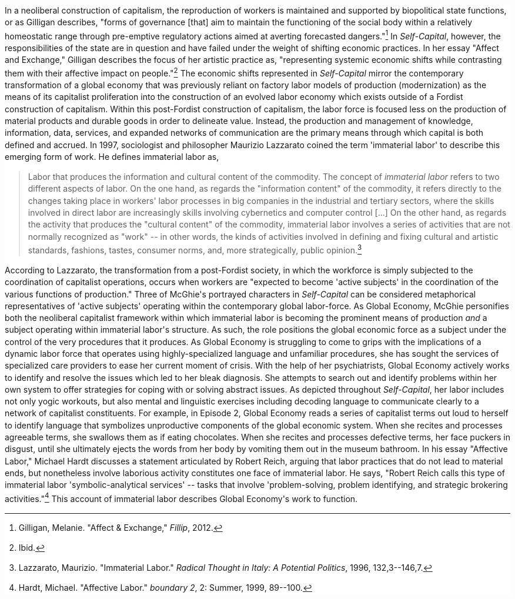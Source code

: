 In a neoliberal construction of capitalism, the reproduction of workers is maintained and supported by biopolitical state functions, or as Gilligan describes, "forms of governance [that] aim to maintain the functioning of the social body within a relatively homeostatic range through pre-emptive regulatory actions aimed at averting forecasted dangers."[^12] In *Self-Capital*, however, the responsibilities of the state are in question and have failed under the weight of shifting economic practices. In her essay "Affect and Exchange," Gilligan describes the focus of her artistic practice as, "representing systemic economic shifts while contrasting them with their affective impact on people."[^13] The economic shifts represented in *Self-Capital* mirror the contemporary transformation of a global economy that was previously reliant on factory labor models of production (modernization) as the means of its capitalist proliferation into the construction of an evolved labor economy which exists outside of a Fordist construction of capitalism. Within this post-Fordist construction of capitalism, the labor force is focused less on the production of material products and durable goods in order to delineate value. Instead, the production and management of knowledge, information, data, services, and expanded networks of communication are the primary means through which capital is both defined and accrued. In 1997, sociologist and philosopher Maurizio Lazzarato coined the term 'immaterial labor' to describe this emerging form of work. He defines immaterial labor as,

> Labor that produces the information and cultural content of the commodity. The concept of *immaterial labor* refers to two different aspects of labor. On the one hand, as regards the "information content" of the commodity, it refers directly to the changes taking place in workers' labor processes in big companies in the industrial and tertiary sectors, where the skills involved in direct labor are increasingly skills involving cybernetics and computer control [\...] On the other hand, as regards the activity that produces the "cultural content" of the commodity, immaterial labor involves a series of activities that are not normally recognized as "work" -- in other words, the kinds of activities involved in defining and fixing cultural and artistic standards, fashions, tastes, consumer norms, and, more strategically, public opinion.[^14]

According to Lazzarato, the transformation from a post-Fordist society, in which the workforce is simply subjected to the coordination of capitalist operations, occurs when workers are "expected to become 'active subjects' in the coordination of the various functions of production." Three of McGhie's portrayed characters in *Self-Capital* can be considered metaphorical representatives of 'active subjects' operating within the contemporary global labor-force. As Global Economy, McGhie personifies both the neoliberal capitalist framework within which immaterial labor is becoming the prominent means of production *and* a subject operating within immaterial labor's structure. As such, the role positions the global economic force as a subject under the control of the very procedures that it produces. As Global Economy is struggling to come to grips with the implications of a dynamic labor force that operates using highly-specialized language and unfamiliar procedures, she has sought the services of specialized care providers to ease her current moment of crisis. With the help of her psychiatrists, Global Economy actively works to identify and resolve the issues which led to her bleak diagnosis. She attempts to search out and identify problems within her own system to offer strategies for coping with or solving abstract issues. As depicted throughout *Self-Capital*, her labor includes not only yogic workouts, but also mental and linguistic exercises including decoding language to communicate clearly to a network of capitalist constituents. For example, in Episode 2, Global Economy reads a series of capitalist terms out loud to herself to identify language that symbolizes unproductive components of the global economic system. When she recites and processes agreeable terms, she swallows them as if eating chocolates. When she recites and processes defective terms, her face puckers in disgust, until she ultimately ejects the words from her body by vomiting them out in the museum bathroom. In his essay "Affective Labor," Michael Hardt discusses a statement articulated by Robert Reich, arguing that labor practices that do not lead to material ends, but nonetheless involve laborious activity constitutes one face of immaterial labor. He says, "Robert Reich calls this type of immaterial labor 'symbolic-analytical services' -- tasks that involve 'problem-solving, problem identifying, and strategic brokering activities."[^15] This account of immaterial labor describes Global Economy's work to function.


[^1]: Ramirez, Steven A. *Lawless capitalism*. New York, 2013, 181--182.
[^2]: In his book*, A Brief History of Neoliberalism*, David Harvey defines the term Neoliberalism. He writes, "Neoliberalism is in the first instance a theory of political economic practices that proposes that human well-being can best be advanced by liberating individual entrepreneurial freedoms and skills within an institutional framework characterized by strong private property rights, free markets, and free trade. The role of the state is to create and preserve an institutional framework appropriate to such practices." See: David Harvey, *A Brief History of Neoliberalism*, Oxford, 2005.
[^3]: Charlesworth, JJ. "Crisis at the ICA: Ekow Eshun's Experiment in Deinstitutionalisation | Mute." Metamute.org, 2010.
[^4]: Ibid.
[^5]: Bishop, Claire. *Artificial hells*. London, 2012, 219--226.
[^6]: Karl Marx. "Grundrisse: Notebook VII -- The Chapter on Capital." Marxists.org, 2016.
[^7]: Gilligan, Melanie. 2009. *Self-Capital*. Video, (episode 1). 27 minutes. Franco Soffiantino Contemporary Art Productions, Milan.
[^8]: Cazdyn, *The already dead*. Durham, 2012.
[^9]: Gilligan, *Self-Capital* (episode 1).
[^10]: Srnicek, Nick. *Inventing the future*. London, 2015.
[^11]: Gilligan, *Self-Capital* (episode 1).
[^12]: Gilligan, Melanie. "Affect & Exchange," *Fillip*, 2012.
[^13]: Ibid.
[^14]: Lazzarato, Maurizio. "Immaterial Labor." *Radical Thought in Italy: A Potential Politics*, 1996, 132,3--146,7.
[^15]: Hardt, Michael. "Affective Labor." *boundary 2*, 2: Summer, 1999, 89--100.
[^16]: Ibid.
[^17]: Gilligan, *Self-Capital* (episode 1).
[^18]: Ibid.
[^19]: Cazdyn, *The already dead.*
[^20]: I am using the phrase 'mises en abyme' as it is referenced in Sharon Mounanda's essay "'Mises en abyme' and Narrative Function in Zola's 'La Curée.'" To draw her own argument using the term, the author borrows from Dällenbach, stating, "this definition encompasses not just narratives within the narrative but any entity which reflects, wholly or in part, the content, the structure, or the writing process." See: Sharon Mouanda, "'Mises en abyme' and Narrative Function in Zola's 'La Curée'", Modern Humanities Research Association, 103: 1, 2008, 35--45.
[^21]: Gilligan, *Self-Capital* (episode 3).
[^22]: Lazzarato, Maurizio. "Immaterial Labor." *Radical Thought in Italy: A Potential Politics*, 1996, 132,3--146,7.